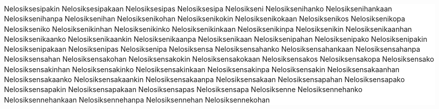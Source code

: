 Nelosiksesipakin
Nelosiksesipakaan
Nelosiksesipas
Nelosiksesipa
Nelosikseni
Nelosiksenihanko
Nelosiksenihankaan
Nelosiksenihanpa
Nelosiksenihan
Nelosiksenikohan
Nelosiksenikokin
Nelosiksenikokaan
Nelosiksenikos
Nelosiksenikopa
Nelosikseniko
Nelosiksenikinhan
Nelosiksenikinko
Nelosiksenikinkaan
Nelosiksenikinpa
Nelosiksenikin
Nelosiksenikaanhan
Nelosiksenikaanko
Nelosiksenikaankin
Nelosiksenikaanpa
Nelosiksenikaan
Nelosiksenipahan
Nelosiksenipako
Nelosiksenipakin
Nelosiksenipakaan
Nelosiksenipas
Nelosiksenipa
Nelosiksensa
Nelosiksensahanko
Nelosiksensahankaan
Nelosiksensahanpa
Nelosiksensahan
Nelosiksensakohan
Nelosiksensakokin
Nelosiksensakokaan
Nelosiksensakos
Nelosiksensakopa
Nelosiksensako
Nelosiksensakinhan
Nelosiksensakinko
Nelosiksensakinkaan
Nelosiksensakinpa
Nelosiksensakin
Nelosiksensakaanhan
Nelosiksensakaanko
Nelosiksensakaankin
Nelosiksensakaanpa
Nelosiksensakaan
Nelosiksensapahan
Nelosiksensapako
Nelosiksensapakin
Nelosiksensapakaan
Nelosiksensapas
Nelosiksensapa
Nelosiksenne
Nelosiksennehanko
Nelosiksennehankaan
Nelosiksennehanpa
Nelosiksennehan
Nelosiksennekohan